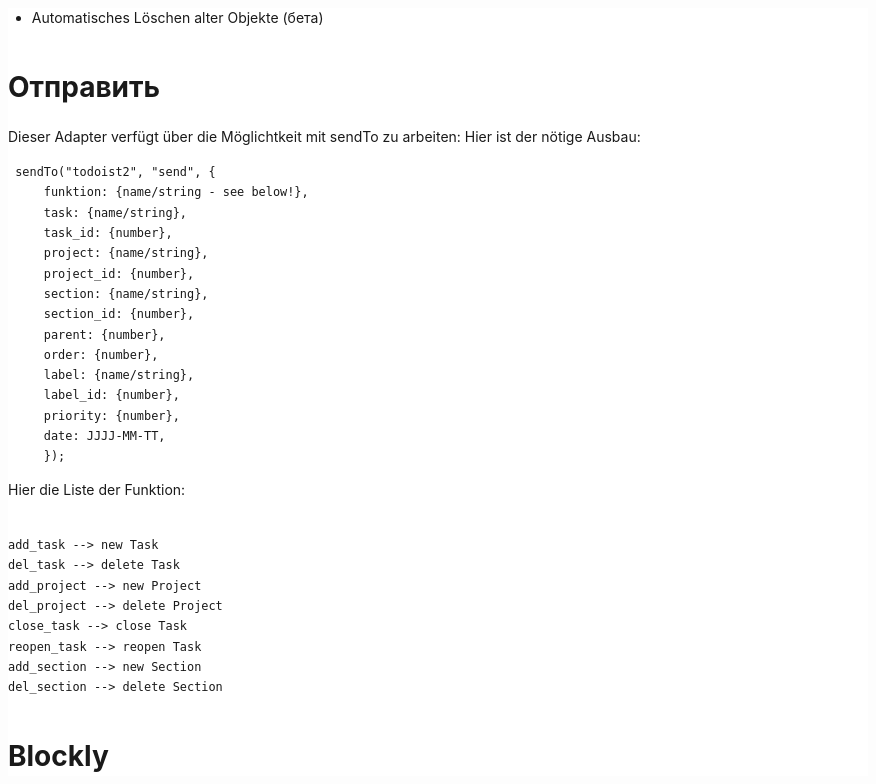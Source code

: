 * Automatisches Löschen alter Objekte (бета)

# Отправить
Dieser Adapter verfügt über die Möglichtkeit mit sendTo zu arbeiten: Hier ist der nötige Ausbau:

``` 
 sendTo("todoist2", "send", {
     funktion: {name/string - see below!},
     task: {name/string},
     task_id: {number},
     project: {name/string},
     project_id: {number},
     section: {name/string},
     section_id: {number},
     parent: {number},
     order: {number},
     label: {name/string},
     label_id: {number},
     priority: {number},
     date: JJJJ-MM-TT,
     });

```

Hier die Liste der Funktion:

``` 

add_task --> new Task
del_task --> delete Task
add_project --> new Project
del_project --> delete Project
close_task --> close Task
reopen_task --> reopen Task
add_section --> new Section
del_section --> delete Section

```

# Blockly